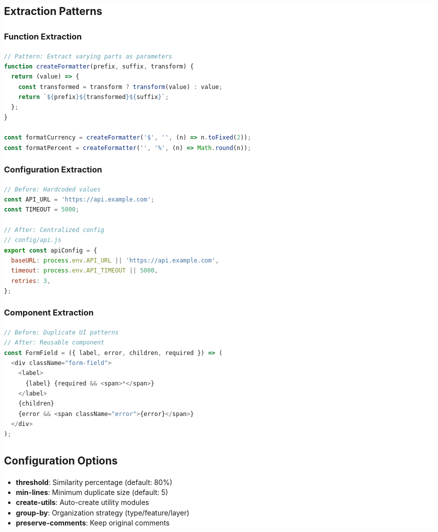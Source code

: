 ## Extraction Patterns

### Function Extraction

```javascript
// Pattern: Extract varying parts as parameters
function createFormatter(prefix, suffix, transform) {
  return (value) => {
    const transformed = transform ? transform(value) : value;
    return `${prefix}${transformed}${suffix}`;
  };
}

const formatCurrency = createFormatter('$', '', (n) => n.toFixed(2));
const formatPercent = createFormatter('', '%', (n) => Math.round(n));
```

### Configuration Extraction

```javascript
// Before: Hardcoded values
const API_URL = 'https://api.example.com';
const TIMEOUT = 5000;

// After: Centralized config
// config/api.js
export const apiConfig = {
  baseURL: process.env.API_URL || 'https://api.example.com',
  timeout: process.env.API_TIMEOUT || 5000,
  retries: 3,
};
```

### Component Extraction

```javascript
// Before: Duplicate UI patterns
// After: Reusable component
const FormField = ({ label, error, children, required }) => (
  <div className="form-field">
    <label>
      {label} {required && <span>*</span>}
    </label>
    {children}
    {error && <span className="error">{error}</span>}
  </div>
);
```

## Configuration Options

- **threshold**: Similarity percentage (default: 80%)
- **min-lines**: Minimum duplicate size (default: 5)
- **create-utils**: Auto-create utility modules
- **group-by**: Organization strategy (type/feature/layer)
- **preserve-comments**: Keep original comments
